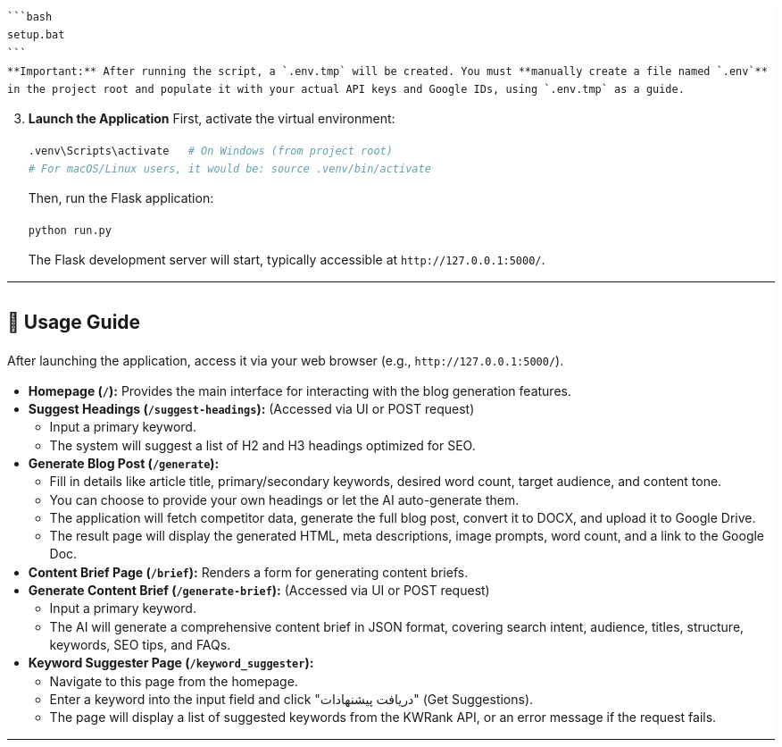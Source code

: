     ```bash
    setup.bat
    ```
    **Important:** After running the script, a `.env.tmp` will be created. You must **manually create a file named `.env`** in the project root and populate it with your actual API keys and Google IDs, using `.env.tmp` as a guide.

3.  **Launch the Application**
    First, activate the virtual environment:
    ```bash
    .venv\Scripts\activate   # On Windows (from project root)
    # For macOS/Linux users, it would be: source .venv/bin/activate
    ```
    Then, run the Flask application:
    ```bash
    python run.py
    ```
    The Flask development server will start, typically accessible at `http://127.0.0.1:5000/`.

---

## 📝 Usage Guide

After launching the application, access it via your web browser (e.g., `http://127.0.0.1:5000/`).

*   **Homepage (`/`):** Provides the main interface for interacting with the blog generation features.
*   **Suggest Headings (`/suggest-headings`):** (Accessed via UI or POST request)
    *   Input a primary keyword.
    *   The system will suggest a list of H2 and H3 headings optimized for SEO.
*   **Generate Blog Post (`/generate`):**
    *   Fill in details like article title, primary/secondary keywords, desired word count, target audience, and content tone.
    *   You can choose to provide your own headings or let the AI auto-generate them.
    *   The application will fetch competitor data, generate the full blog post, convert it to DOCX, and upload it to Google Drive.
    *   The result page will display the generated HTML, meta descriptions, image prompts, word count, and a link to the Google Doc.
*   **Content Brief Page (`/brief`):** Renders a form for generating content briefs.
*   **Generate Content Brief (`/generate-brief`):** (Accessed via UI or POST request)
    *   Input a primary keyword.
    *   The AI will generate a comprehensive content brief in JSON format, covering search intent, audience, titles, structure, keywords, SEO tips, and FAQs.
*   **Keyword Suggester Page (`/keyword_suggester`):**
    *   Navigate to this page from the homepage.
    *   Enter a keyword into the input field and click "دریافت پیشنهادات" (Get Suggestions).
    *   The page will display a list of suggested keywords from the KWRank API, or an error message if the request fails.

---
